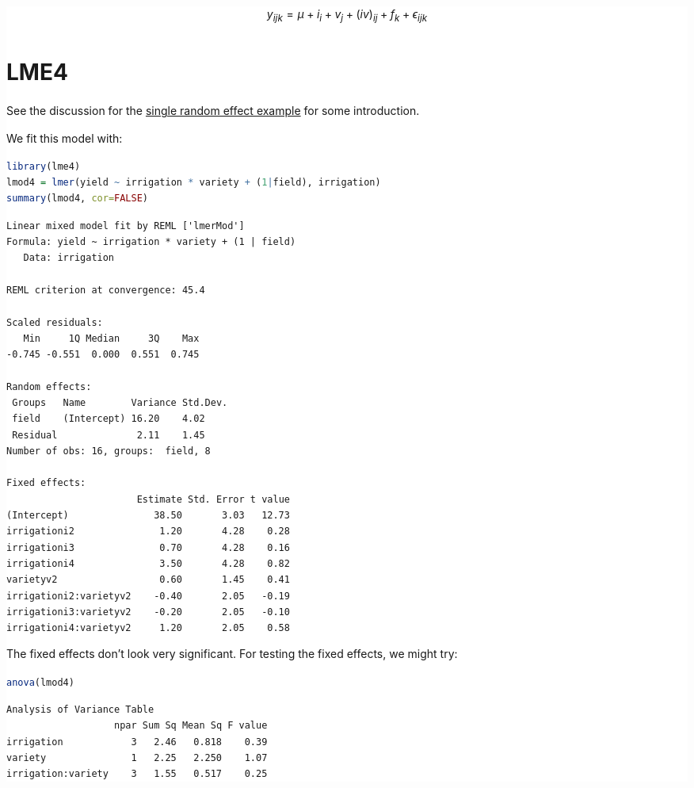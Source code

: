 ``` math
y_{ijk} = \mu + i_i + v_j + (iv)_{ij} + f_k +  \epsilon_{ijk}
```

# LME4

See the discussion for the [single random effect
example](pulpfreq.md#LME4) for some introduction.

We fit this model with:

``` r
library(lme4)
lmod4 = lmer(yield ~ irrigation * variety + (1|field), irrigation)
summary(lmod4, cor=FALSE)
```

    Linear mixed model fit by REML ['lmerMod']
    Formula: yield ~ irrigation * variety + (1 | field)
       Data: irrigation

    REML criterion at convergence: 45.4

    Scaled residuals: 
       Min     1Q Median     3Q    Max 
    -0.745 -0.551  0.000  0.551  0.745 

    Random effects:
     Groups   Name        Variance Std.Dev.
     field    (Intercept) 16.20    4.02    
     Residual              2.11    1.45    
    Number of obs: 16, groups:  field, 8

    Fixed effects:
                           Estimate Std. Error t value
    (Intercept)               38.50       3.03   12.73
    irrigationi2               1.20       4.28    0.28
    irrigationi3               0.70       4.28    0.16
    irrigationi4               3.50       4.28    0.82
    varietyv2                  0.60       1.45    0.41
    irrigationi2:varietyv2    -0.40       2.05   -0.19
    irrigationi3:varietyv2    -0.20       2.05   -0.10
    irrigationi4:varietyv2     1.20       2.05    0.58

The fixed effects don’t look very significant. For testing the fixed
effects, we might try:

``` r
anova(lmod4)
```

    Analysis of Variance Table
                       npar Sum Sq Mean Sq F value
    irrigation            3   2.46   0.818    0.39
    variety               1   2.25   2.250    1.07
    irrigation:variety    3   1.55   0.517    0.25

